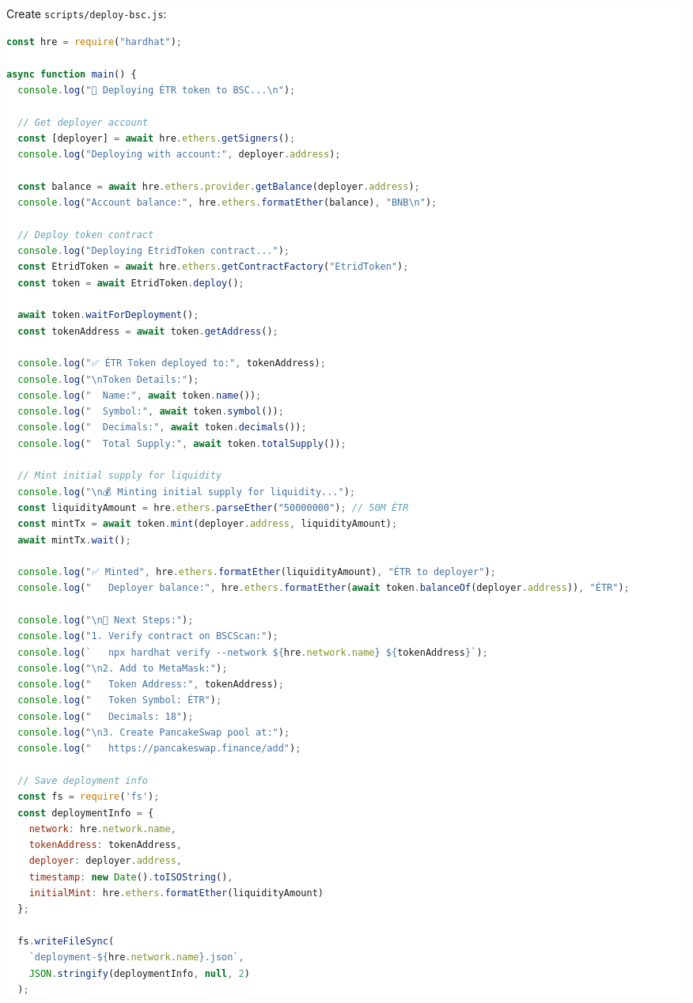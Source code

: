Create `scripts/deploy-bsc.js`:

```javascript
const hre = require("hardhat");

async function main() {
  console.log("🚀 Deploying ÉTR token to BSC...\n");

  // Get deployer account
  const [deployer] = await hre.ethers.getSigners();
  console.log("Deploying with account:", deployer.address);

  const balance = await hre.ethers.provider.getBalance(deployer.address);
  console.log("Account balance:", hre.ethers.formatEther(balance), "BNB\n");

  // Deploy token contract
  console.log("Deploying EtridToken contract...");
  const EtridToken = await hre.ethers.getContractFactory("EtridToken");
  const token = await EtridToken.deploy();

  await token.waitForDeployment();
  const tokenAddress = await token.getAddress();

  console.log("✅ ÉTR Token deployed to:", tokenAddress);
  console.log("\nToken Details:");
  console.log("  Name:", await token.name());
  console.log("  Symbol:", await token.symbol());
  console.log("  Decimals:", await token.decimals());
  console.log("  Total Supply:", await token.totalSupply());

  // Mint initial supply for liquidity
  console.log("\n💰 Minting initial supply for liquidity...");
  const liquidityAmount = hre.ethers.parseEther("50000000"); // 50M ÉTR
  const mintTx = await token.mint(deployer.address, liquidityAmount);
  await mintTx.wait();

  console.log("✅ Minted", hre.ethers.formatEther(liquidityAmount), "ÉTR to deployer");
  console.log("   Deployer balance:", hre.ethers.formatEther(await token.balanceOf(deployer.address)), "ÉTR");

  console.log("\n📝 Next Steps:");
  console.log("1. Verify contract on BSCScan:");
  console.log(`   npx hardhat verify --network ${hre.network.name} ${tokenAddress}`);
  console.log("\n2. Add to MetaMask:");
  console.log("   Token Address:", tokenAddress);
  console.log("   Token Symbol: ÉTR");
  console.log("   Decimals: 18");
  console.log("\n3. Create PancakeSwap pool at:");
  console.log("   https://pancakeswap.finance/add");

  // Save deployment info
  const fs = require('fs');
  const deploymentInfo = {
    network: hre.network.name,
    tokenAddress: tokenAddress,
    deployer: deployer.address,
    timestamp: new Date().toISOString(),
    initialMint: hre.ethers.formatEther(liquidityAmount)
  };

  fs.writeFileSync(
    `deployment-${hre.network.name}.json`,
    JSON.stringify(deploymentInfo, null, 2)
  );
```